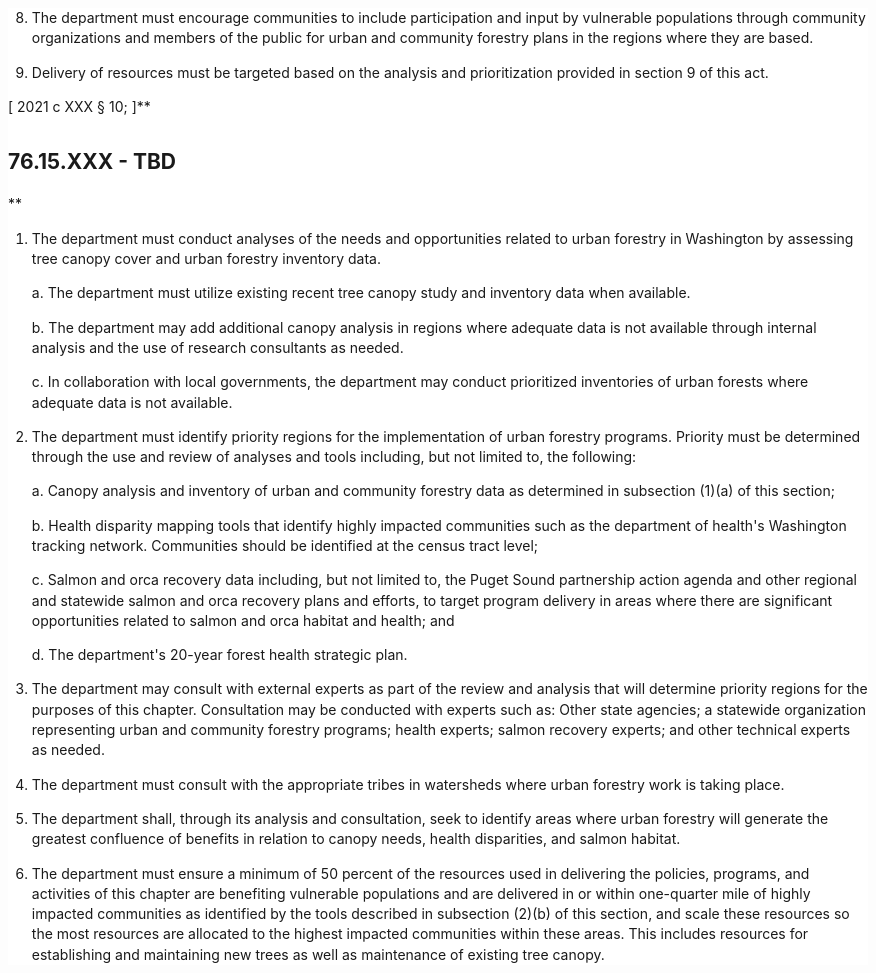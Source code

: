 8. The department must encourage communities to include participation and input by vulnerable populations through community organizations and members of the public for urban and community forestry plans in the regions where they are based.

9. Delivery of resources must be targeted based on the analysis and prioritization provided in section 9 of this act.


[ 2021 c XXX § 10; ]**

## **76.15.XXX - TBD**
**
1. The department must conduct analyses of the needs and opportunities related to urban forestry in Washington by assessing tree canopy cover and urban forestry inventory data.

    a. The department must utilize existing recent tree canopy study and inventory data when available.

    b. The department may add additional canopy analysis in regions where adequate data is not available through internal analysis and the use of research consultants as needed.

    c. In collaboration with local governments, the department may conduct prioritized inventories of urban forests where adequate data is not available.

2. The department must identify priority regions for the implementation of urban forestry programs. Priority must be determined through the use and review of analyses and tools including, but not limited to, the following:

    a. Canopy analysis and inventory of urban and community forestry data as determined in subsection (1)(a) of this section;

    b. Health disparity mapping tools that identify highly impacted communities such as the department of health's Washington tracking network. Communities should be identified at the census tract level;

    c. Salmon and orca recovery data including, but not limited to, the Puget Sound partnership action agenda and other regional and statewide salmon and orca recovery plans and efforts, to target program delivery in areas where there are significant opportunities related to salmon and orca habitat and health; and

    d. The department's 20-year forest health strategic plan.

3. The department may consult with external experts as part of the review and analysis that will determine priority regions for the purposes of this chapter. Consultation may be conducted with experts such as: Other state agencies; a statewide organization representing urban and community forestry programs; health experts; salmon recovery experts; and other technical experts as needed.

4. The department must consult with the appropriate tribes in watersheds where urban forestry work is taking place.

5. The department shall, through its analysis and consultation, seek to identify areas where urban forestry will generate the greatest confluence of benefits in relation to canopy needs, health disparities, and salmon habitat.

6. The department must ensure a minimum of 50 percent of the resources used in delivering the policies, programs, and activities of this chapter are benefiting vulnerable populations and are delivered in or within one-quarter mile of highly impacted communities as identified by the tools described in subsection (2)(b) of this section, and scale these resources so the most resources are allocated to the highest impacted communities within these areas. This includes resources for establishing and maintaining new trees as well as maintenance of existing tree canopy.
